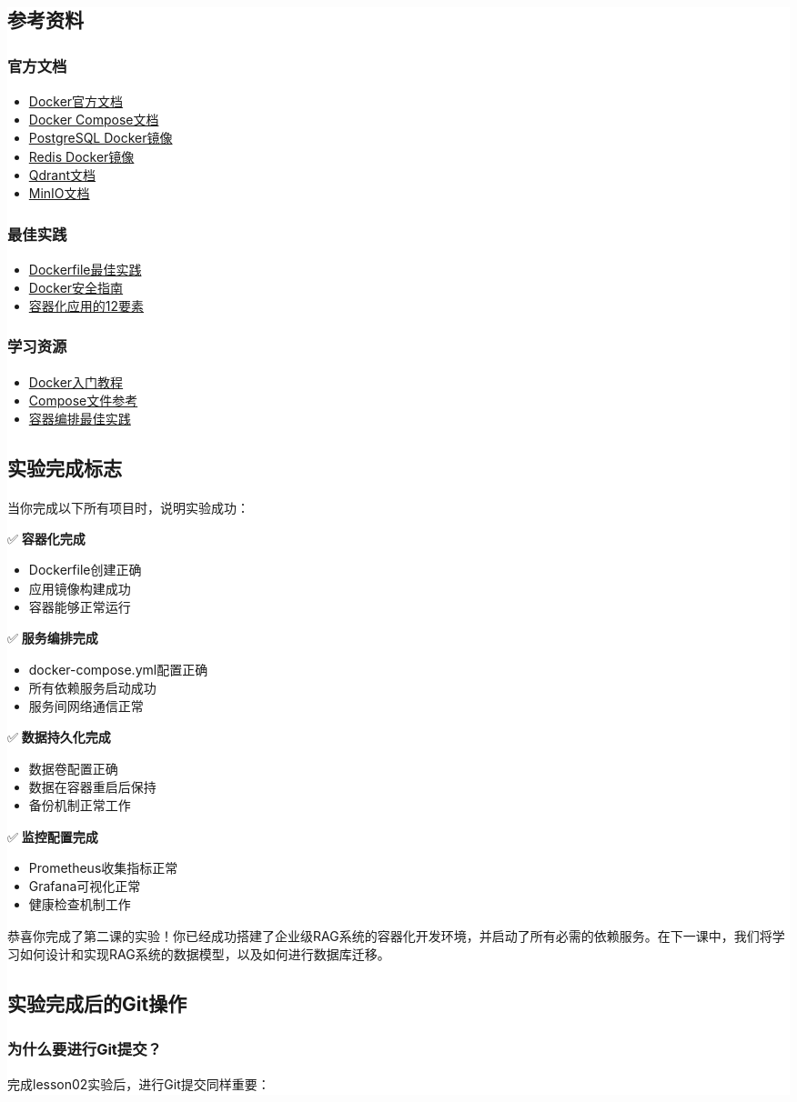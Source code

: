 ## 参考资料

### 官方文档
- [Docker官方文档](https://docs.docker.com/)
- [Docker Compose文档](https://docs.docker.com/compose/)
- [PostgreSQL Docker镜像](https://hub.docker.com/_/postgres)
- [Redis Docker镜像](https://hub.docker.com/_/redis)
- [Qdrant文档](https://qdrant.tech/documentation/)
- [MinIO文档](https://docs.min.io/)

### 最佳实践
- [Dockerfile最佳实践](https://docs.docker.com/develop/dev-best-practices/)
- [Docker安全指南](https://docs.docker.com/engine/security/)
- [容器化应用的12要素](https://12factor.net/)

### 学习资源
- [Docker入门教程](https://docker-curriculum.com/)
- [Compose文件参考](https://docs.docker.com/compose/compose-file/)
- [容器编排最佳实践](https://kubernetes.io/docs/concepts/)

## 实验完成标志

当你完成以下所有项目时，说明实验成功：

✅ **容器化完成**
- Dockerfile创建正确
- 应用镜像构建成功
- 容器能够正常运行

✅ **服务编排完成**
- docker-compose.yml配置正确
- 所有依赖服务启动成功
- 服务间网络通信正常

✅ **数据持久化完成**
- 数据卷配置正确
- 数据在容器重启后保持
- 备份机制正常工作

✅ **监控配置完成**
- Prometheus收集指标正常
- Grafana可视化正常
- 健康检查机制工作

恭喜你完成了第二课的实验！你已经成功搭建了企业级RAG系统的容器化开发环境，并启动了所有必需的依赖服务。在下一课中，我们将学习如何设计和实现RAG系统的数据模型，以及如何进行数据库迁移。

## 实验完成后的Git操作

### 为什么要进行Git提交？

完成lesson02实验后，进行Git提交同样重要：

